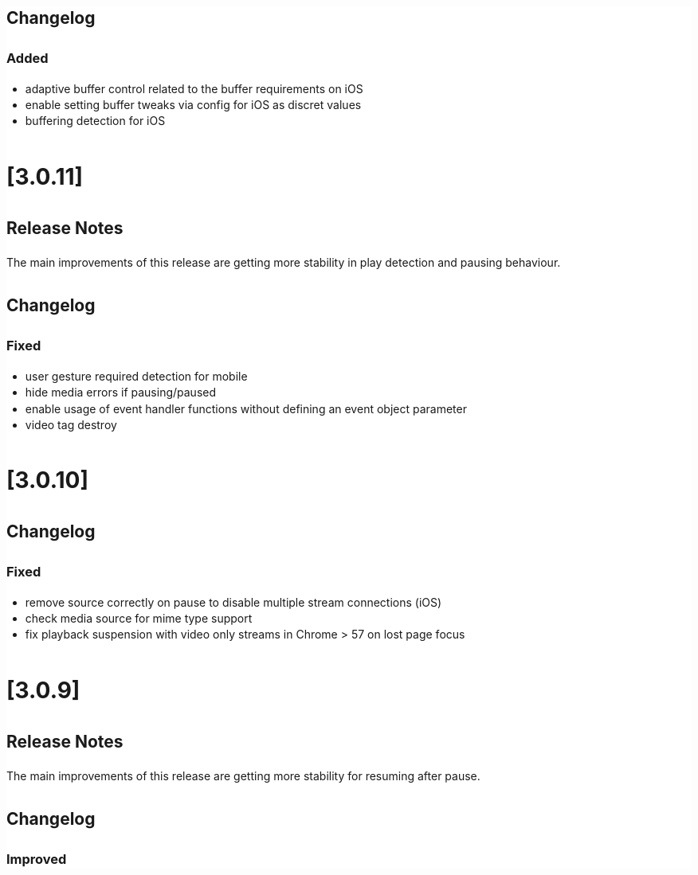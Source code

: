 ## Changelog

### Added

- adaptive buffer control related to the buffer requirements on iOS
- enable setting buffer tweaks via config for iOS as discret values
- buffering detection for iOS

# [3.0.11]

## Release Notes

The main improvements of this release are getting more stability
in play detection and pausing behaviour.

## Changelog

### Fixed

- user gesture required detection for mobile
- hide media errors if pausing/paused
- enable usage of event handler functions without defining an event object parameter
- video tag destroy

# [3.0.10]

## Changelog

### Fixed

- remove source correctly on pause to disable multiple stream connections (iOS)
- check media source for mime type support
- fix playback suspension with video only streams in Chrome > 57 on lost page focus

# [3.0.9]

## Release Notes

The main improvements of this release are getting more stability
for resuming after pause.

## Changelog

### Improved
